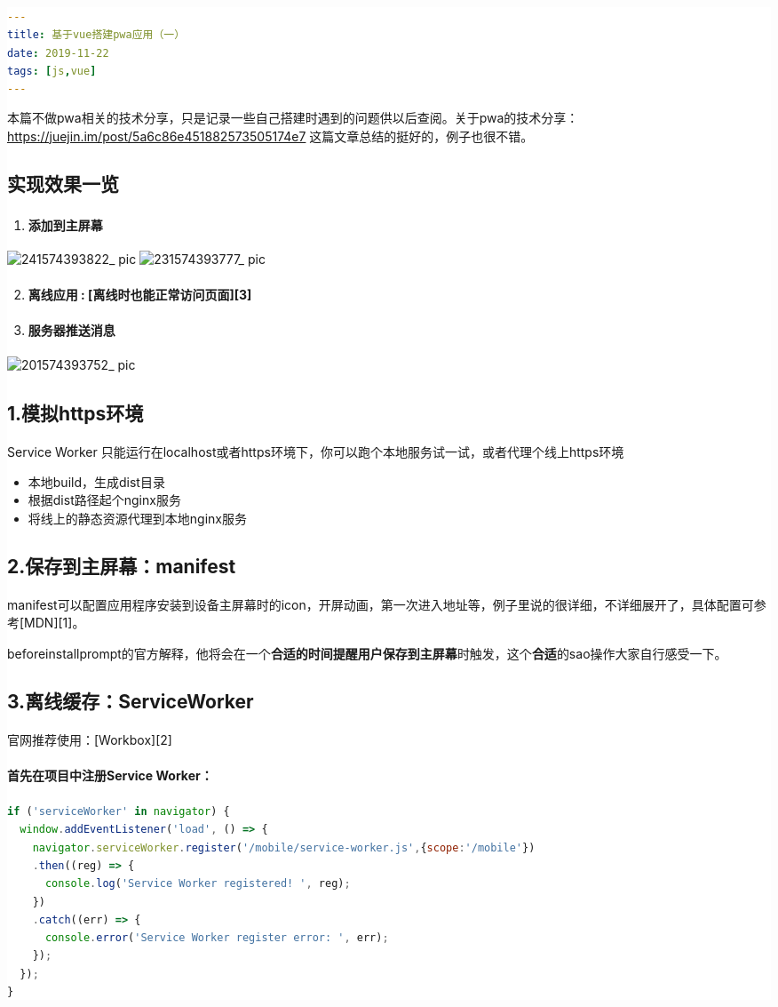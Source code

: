 ```yaml
---
title: 基于vue搭建pwa应用（一）
date: 2019-11-22
tags: [js,vue]
---
```


本篇不做pwa相关的技术分享，只是记录一些自己搭建时遇到的问题供以后查阅。关于pwa的技术分享：https://juejin.im/post/5a6c86e451882573505174e7 这篇文章总结的挺好的，例子也很不错。

## 实现效果一览
1. #### 添加到主屏幕

![241574393822_ pic](https://user-images.githubusercontent.com/18004081/69401690-af5e3700-0d30-11ea-8b9f-59317aa8884e.jpg)
![231574393777_ pic](https://user-images.githubusercontent.com/18004081/69401716-bedd8000-0d30-11ea-96ad-80b4e1d92cff.jpg)

2. #### 离线应用 : [离线时也能正常访问页面][3]

3. #### 服务器推送消息

![201574393752_ pic](https://user-images.githubusercontent.com/18004081/69402146-eaad3580-0d31-11ea-8c3c-85503595ab3c.jpg)

## 1.模拟https环境

Service Worker 只能运行在localhost或者https环境下，你可以跑个本地服务试一试，或者代理个线上https环境

- 本地build，生成dist目录
- 根据dist路径起个nginx服务
- 将线上的静态资源代理到本地nginx服务

## 2.保存到主屏幕：manifest

manifest可以配置应用程序安装到设备主屏幕时的icon，开屏动画，第一次进入地址等，例子里说的很详细，不详细展开了，具体配置可参考[MDN][1]。

beforeinstallprompt的官方解释，他将会在一个**合适的时间提醒用户保存到主屏幕**时触发，这个**合适**的sao操作大家自行感受一下。

## 3.离线缓存：ServiceWorker

官网推荐使用：[Workbox][2]

#### **首先在项目中注册Service Worker：**

```js
if ('serviceWorker' in navigator) {
  window.addEventListener('load', () => {
    navigator.serviceWorker.register('/mobile/service-worker.js',{scope:'/mobile'})
    .then((reg) => {
      console.log('Service Worker registered! ', reg);
    })
    .catch((err) => {
      console.error('Service Worker register error: ', err);
    });
  });
}
```
